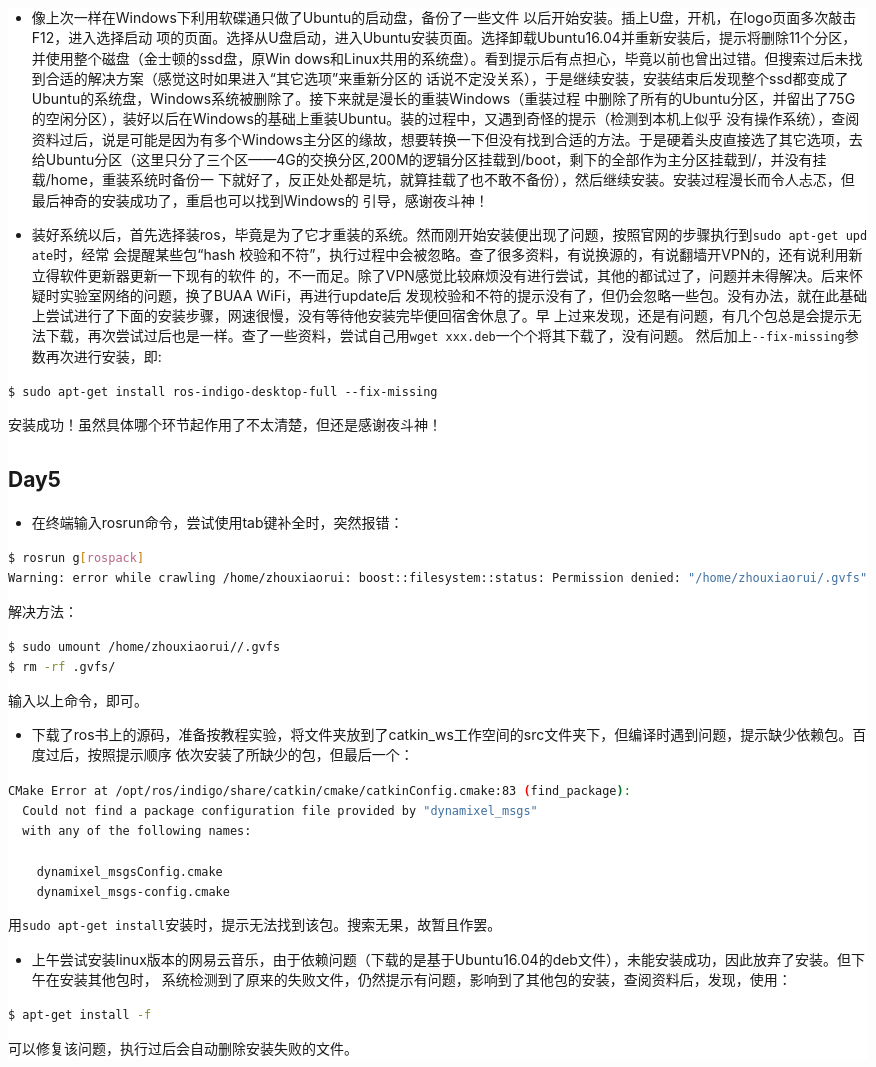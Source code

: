 - 像上次一样在Windows下利用软碟通只做了Ubuntu的启动盘，备份了一些文件 以后开始安装。插上U盘，开机，在logo页面多次敲击F12，进入选择启动
项的页面。选择从U盘启动，进入Ubuntu安装页面。选择卸载Ubuntu16.04并重新安装后，提示将删除11个分区，并使用整个磁盘（金士顿的ssd盘，原Win
dows和Linux共用的系统盘）。看到提示后有点担心，毕竟以前也曾出过错。但搜索过后未找到合适的解决方案（感觉这时如果进入“其它选项”来重新分区的
话说不定没关系），于是继续安装，安装结束后发现整个ssd都变成了Ubuntu的系统盘，Windows系统被删除了。接下来就是漫长的重装Windows（重装过程
中删除了所有的Ubuntu分区，并留出了75G的空闲分区），装好以后在Windows的基础上重装Ubuntu。装的过程中，又遇到奇怪的提示（检测到本机上似乎
没有操作系统），查阅资料过后，说是可能是因为有多个Windows主分区的缘故，想要转换一下但没有找到合适的方法。于是硬着头皮直接选了其它选项，去
给Ubuntu分区（这里只分了三个区——4G的交换分区,200M的逻辑分区挂载到/boot，剩下的全部作为主分区挂载到/，并没有挂载/home，重装系统时备份一
下就好了，反正处处都是坑，就算挂载了也不敢不备份），然后继续安装。安装过程漫长而令人忐忑，但最后神奇的安装成功了，重启也可以找到Windows的
引导，感谢夜斗神！  

- 装好系统以后，首先选择装ros，毕竟是为了它才重装的系统。然而刚开始安装便出现了问题，按照官网的步骤执行到`sudo apt-get update`时，经常
会提醒某些包“hash 校验和不符”，执行过程中会被忽略。查了很多资料，有说换源的，有说翻墙开VPN的，还有说利用新立得软件更新器更新一下现有的软件
的，不一而足。除了VPN感觉比较麻烦没有进行尝试，其他的都试过了，问题并未得解决。后来怀疑时实验室网络的问题，换了BUAA WiFi，再进行update后
发现校验和不符的提示没有了，但仍会忽略一些包。没有办法，就在此基础上尝试进行了下面的安装步骤，网速很慢，没有等待他安装完毕便回宿舍休息了。早
上过来发现，还是有问题，有几个包总是会提示无法下载，再次尝试过后也是一样。查了一些资料，尝试自己用`wget xxx.deb`一个个将其下载了，没有问题。
然后加上`--fix-missing`参数再次进行安装，即:
```
$ sudo apt-get install ros-indigo-desktop-full --fix-missing
```
安装成功！虽然具体哪个环节起作用了不太清楚，但还是感谢夜斗神！

## Day5

- 在终端输入rosrun命令，尝试使用tab键补全时，突然报错：  
```bash
$ rosrun g[rospack] 
Warning: error while crawling /home/zhouxiaorui: boost::filesystem::status: Permission denied: "/home/zhouxiaorui/.gvfs"
```
解决方法：  
```bash
$ sudo umount /home/zhouxiaorui//.gvfs
$ rm -rf .gvfs/
```
输入以上命令，即可。

- 下载了ros书上的源码，准备按教程实验，将文件夹放到了catkin_ws工作空间的src文件夹下，但编译时遇到问题，提示缺少依赖包。百度过后，按照提示顺序
依次安装了所缺少的包，但最后一个：  
```bash
CMake Error at /opt/ros/indigo/share/catkin/cmake/catkinConfig.cmake:83 (find_package):
  Could not find a package configuration file provided by "dynamixel_msgs"
  with any of the following names:

    dynamixel_msgsConfig.cmake
    dynamixel_msgs-config.cmake
```
用`sudo apt-get install`安装时，提示无法找到该包。搜索无果，故暂且作罢。

- 上午尝试安装linux版本的网易云音乐，由于依赖问题（下载的是基于Ubuntu16.04的deb文件），未能安装成功，因此放弃了安装。但下午在安装其他包时，
系统检测到了原来的失败文件，仍然提示有问题，影响到了其他包的安装，查阅资料后，发现，使用：  
```bash
$ apt-get install -f
```
可以修复该问题，执行过后会自动删除安装失败的文件。  
